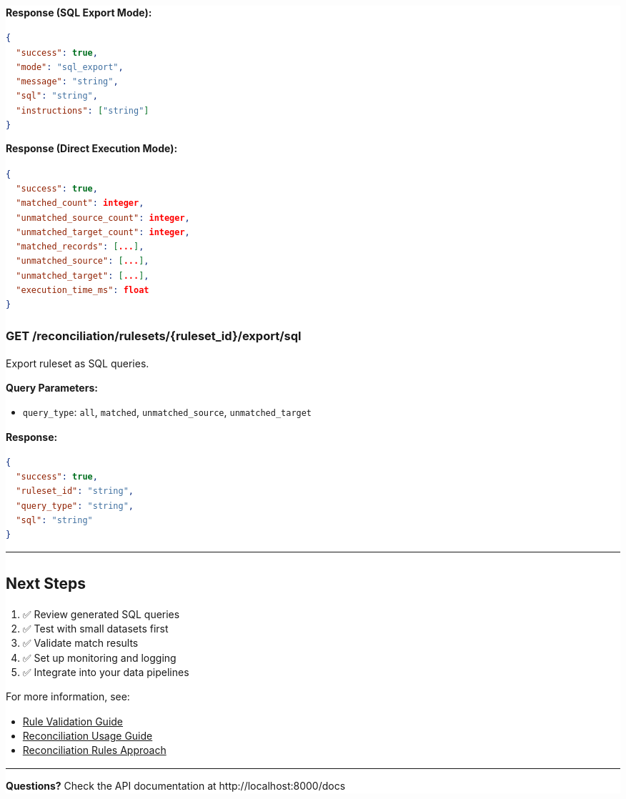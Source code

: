 **Response (SQL Export Mode):**
```json
{
  "success": true,
  "mode": "sql_export",
  "message": "string",
  "sql": "string",
  "instructions": ["string"]
}
```

**Response (Direct Execution Mode):**
```json
{
  "success": true,
  "matched_count": integer,
  "unmatched_source_count": integer,
  "unmatched_target_count": integer,
  "matched_records": [...],
  "unmatched_source": [...],
  "unmatched_target": [...],
  "execution_time_ms": float
}
```

### GET /reconciliation/rulesets/{ruleset_id}/export/sql

Export ruleset as SQL queries.

**Query Parameters:**
- `query_type`: `all`, `matched`, `unmatched_source`, `unmatched_target`

**Response:**
```json
{
  "success": true,
  "ruleset_id": "string",
  "query_type": "string",
  "sql": "string"
}
```

---

## Next Steps

1. ✅ Review generated SQL queries
2. ✅ Test with small datasets first
3. ✅ Validate match results
4. ✅ Set up monitoring and logging
5. ✅ Integrate into your data pipelines

For more information, see:
- [Rule Validation Guide](RULE_VALIDATION_GUIDE.md)
- [Reconciliation Usage Guide](RECONCILIATION_USAGE_GUIDE.md)
- [Reconciliation Rules Approach](RECONCILIATION_RULES_APPROACH.md)

---

**Questions?** Check the API documentation at http://localhost:8000/docs
